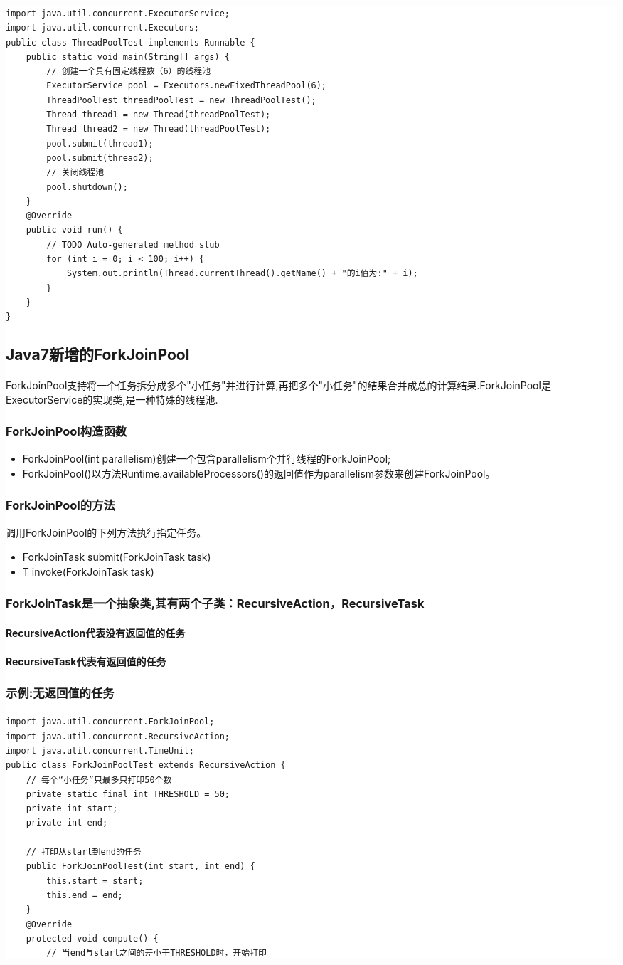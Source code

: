 ```txt
import java.util.concurrent.ExecutorService;
import java.util.concurrent.Executors;
public class ThreadPoolTest implements Runnable {
    public static void main(String[] args) {
        // 创建一个具有固定线程数（6）的线程池
        ExecutorService pool = Executors.newFixedThreadPool(6);
        ThreadPoolTest threadPoolTest = new ThreadPoolTest();
        Thread thread1 = new Thread(threadPoolTest);
        Thread thread2 = new Thread(threadPoolTest);
        pool.submit(thread1);
        pool.submit(thread2);
        // 关闭线程池
        pool.shutdown();
    }
    @Override
    public void run() {
        // TODO Auto-generated method stub
        for (int i = 0; i < 100; i++) {
            System.out.println(Thread.currentThread().getName() + "的i值为:" + i);
        }
    }
}
```

## Java7新增的ForkJoinPool
ForkJoinPool支持将一个任务拆分成多个"小任务"并进行计算,再把多个"小任务"的结果合并成总的计算结果.ForkJoinPool是ExecutorService的实现类,是一种特殊的线程池.

### ForkJoinPool构造函数
* ForkJoinPool(int parallelism)创建一个包含parallelism个并行线程的ForkJoinPool;
* ForkJoinPool()以方法Runtime.availableProcessors()的返回值作为parallelism参数来创建ForkJoinPool。

### ForkJoinPool的方法
调用ForkJoinPool的下列方法执行指定任务。
* <T> ForkJoinTask<T> submit(ForkJoinTask<T> task)
* <T> T invoke(ForkJoinTask<T> task)

### ForkJoinTask是一个抽象类,其有两个子类：RecursiveAction，RecursiveTask

#### RecursiveAction代表没有返回值的任务
#### RecursiveTask代表有返回值的任务

### 示例:无返回值的任务
```txt
import java.util.concurrent.ForkJoinPool;
import java.util.concurrent.RecursiveAction;
import java.util.concurrent.TimeUnit;
public class ForkJoinPoolTest extends RecursiveAction {
    // 每个“小任务”只最多只打印50个数
    private static final int THRESHOLD = 50;
    private int start;
    private int end;

    // 打印从start到end的任务
    public ForkJoinPoolTest(int start, int end) {
        this.start = start;
        this.end = end;
    }
    @Override
    protected void compute() {
        // 当end与start之间的差小于THRESHOLD时，开始打印
```